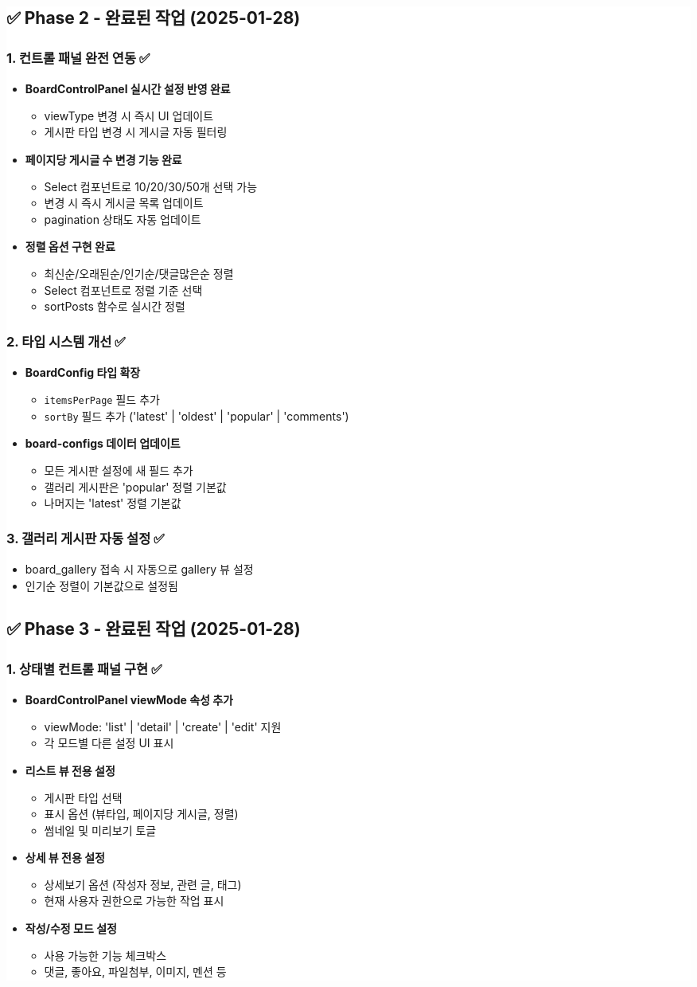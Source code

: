 ## ✅ Phase 2 - 완료된 작업 (2025-01-28)

### 1. 컨트롤 패널 완전 연동 ✅
- **BoardControlPanel 실시간 설정 반영 완료**
  - viewType 변경 시 즉시 UI 업데이트
  - 게시판 타입 변경 시 게시글 자동 필터링
  
- **페이지당 게시글 수 변경 기능 완료**
  - Select 컴포넌트로 10/20/30/50개 선택 가능
  - 변경 시 즉시 게시글 목록 업데이트
  - pagination 상태도 자동 업데이트
  
- **정렬 옵션 구현 완료**
  - 최신순/오래된순/인기순/댓글많은순 정렬
  - Select 컴포넌트로 정렬 기준 선택
  - sortPosts 함수로 실시간 정렬

### 2. 타입 시스템 개선 ✅
- **BoardConfig 타입 확장**
  - `itemsPerPage` 필드 추가
  - `sortBy` 필드 추가 ('latest' | 'oldest' | 'popular' | 'comments')
  
- **board-configs 데이터 업데이트**
  - 모든 게시판 설정에 새 필드 추가
  - 갤러리 게시판은 'popular' 정렬 기본값
  - 나머지는 'latest' 정렬 기본값

### 3. 갤러리 게시판 자동 설정 ✅
- board_gallery 접속 시 자동으로 gallery 뷰 설정
- 인기순 정렬이 기본값으로 설정됨

## ✅ Phase 3 - 완료된 작업 (2025-01-28)

### 1. 상태별 컨트롤 패널 구현 ✅
- **BoardControlPanel viewMode 속성 추가**
  - viewMode: 'list' | 'detail' | 'create' | 'edit' 지원
  - 각 모드별 다른 설정 UI 표시
  
- **리스트 뷰 전용 설정**
  - 게시판 타입 선택
  - 표시 옵션 (뷰타입, 페이지당 게시글, 정렬)
  - 썸네일 및 미리보기 토글
  
- **상세 뷰 전용 설정**
  - 상세보기 옵션 (작성자 정보, 관련 글, 태그)
  - 현재 사용자 권한으로 가능한 작업 표시
  
- **작성/수정 모드 설정**
  - 사용 가능한 기능 체크박스
  - 댓글, 좋아요, 파일첨부, 이미지, 멘션 등
